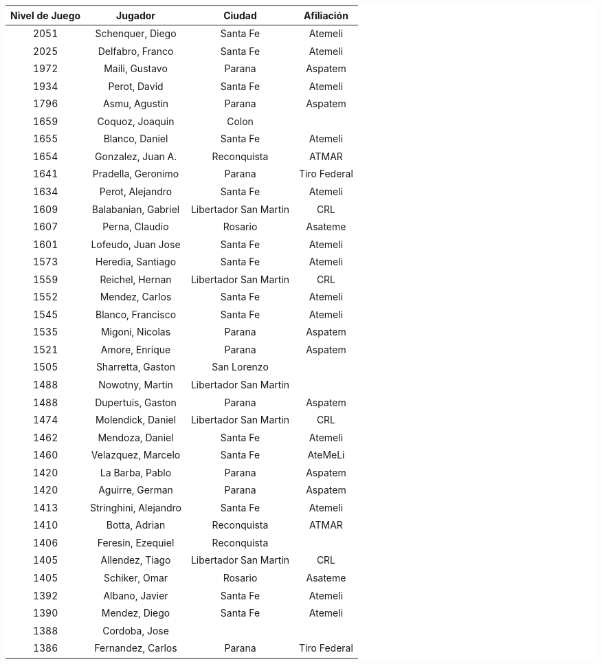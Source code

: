 |  Nivel de Juego  |          Jugador           |        Ciudad         |  Afiliación  |
|:----------------:|:--------------------------:|:---------------------:|:------------:|
|       2051       |      Schenquer, Diego      |       Santa Fe        |   Atemeli    |
|       2025       |      Delfabro, Franco      |       Santa Fe        |   Atemeli    |
|       1972       |       Maili, Gustavo       |        Parana         |   Aspatem    |
|       1934       |        Perot, David        |       Santa Fe        |   Atemeli    |
|       1796       |       Asmu, Agustin        |        Parana         |   Aspatem    |
|       1659       |      Coquoz, Joaquin       |         Colon         |              |
|       1655       |       Blanco, Daniel       |       Santa Fe        |   Atemeli    |
|       1654       |     Gonzalez, Juan A.      |      Reconquista      |    ATMAR     |
|       1641       |     Pradella, Geronimo     |        Parana         | Tiro Federal |
|       1634       |      Perot, Alejandro      |       Santa Fe        |   Atemeli    |
|       1609       |    Balabanian, Gabriel     | Libertador San Martin |     CRL      |
|       1607       |       Perna, Claudio       |        Rosario        |   Asateme    |
|       1601       |     Lofeudo, Juan Jose     |       Santa Fe        |   Atemeli    |
|       1573       |     Heredia, Santiago      |       Santa Fe        |   Atemeli    |
|       1559       |      Reichel, Hernan       | Libertador San Martin |     CRL      |
|       1552       |       Mendez, Carlos       |       Santa Fe        |   Atemeli    |
|       1545       |     Blanco, Francisco      |       Santa Fe        |   Atemeli    |
|       1535       |      Migoni, Nicolas       |        Parana         |   Aspatem    |
|       1521       |       Amore, Enrique       |        Parana         |   Aspatem    |
|       1505       |     Sharretta, Gaston      |      San Lorenzo      |              |
|       1488       |      Nowotny, Martin       | Libertador San Martin |              |
|       1488       |     Dupertuis, Gaston      |        Parana         |   Aspatem    |
|       1474       |     Molendick, Daniel      | Libertador San Martin |     CRL      |
|       1462       |      Mendoza, Daniel       |       Santa Fe        |   Atemeli    |
|       1460       |     Velazquez, Marcelo     |       Santa Fe        |   AteMeLi    |
|       1420       |      La Barba, Pablo       |        Parana         |   Aspatem    |
|       1420       |      Aguirre, German       |        Parana         |   Aspatem    |
|       1413       |   Stringhini, Alejandro    |       Santa Fe        |   Atemeli    |
|       1410       |       Botta, Adrian        |      Reconquista      |    ATMAR     |
|       1406       |     Feresin, Ezequiel      |      Reconquista      |              |
|       1405       |      Allendez, Tiago       | Libertador San Martin |     CRL      |
|       1405       |       Schiker, Omar        |        Rosario        |   Asateme    |
|       1392       |       Albano, Javier       |       Santa Fe        |   Atemeli    |
|       1390       |       Mendez, Diego        |       Santa Fe        |   Atemeli    |
|       1388       |       Cordoba, Jose        |                       |              |
|       1386       |     Fernandez, Carlos      |        Parana         | Tiro Federal |